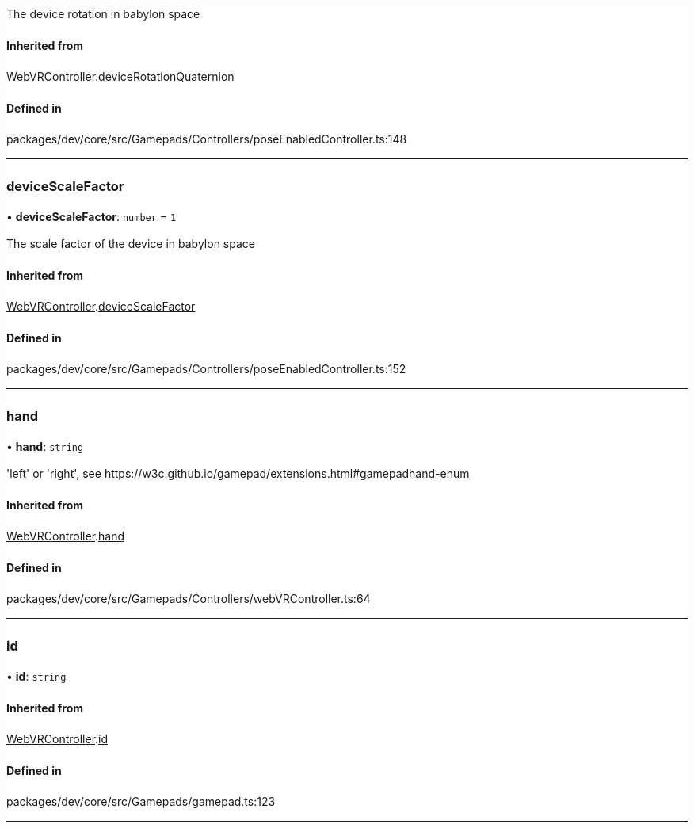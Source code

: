 The device rotation in babylon space

#### Inherited from

[WebVRController](WebVRController.md).[deviceRotationQuaternion](WebVRController.md#devicerotationquaternion)

#### Defined in

packages/dev/core/src/Gamepads/Controllers/poseEnabledController.ts:148

___

### deviceScaleFactor

• **deviceScaleFactor**: `number` = `1`

The scale factor of the device in babylon space

#### Inherited from

[WebVRController](WebVRController.md).[deviceScaleFactor](WebVRController.md#devicescalefactor)

#### Defined in

packages/dev/core/src/Gamepads/Controllers/poseEnabledController.ts:152

___

### hand

• **hand**: `string`

'left' or 'right', see https://w3c.github.io/gamepad/extensions.html#gamepadhand-enum

#### Inherited from

[WebVRController](WebVRController.md).[hand](WebVRController.md#hand)

#### Defined in

packages/dev/core/src/Gamepads/Controllers/webVRController.ts:64

___

### id

• **id**: `string`

#### Inherited from

[WebVRController](WebVRController.md).[id](WebVRController.md#id)

#### Defined in

packages/dev/core/src/Gamepads/gamepad.ts:123

___
